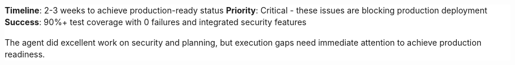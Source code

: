 **Timeline**: 2-3 weeks to achieve production-ready status
**Priority**: Critical - these issues are blocking production deployment
**Success**: 90%+ test coverage with 0 failures and integrated security features

The agent did excellent work on security and planning, but execution gaps need immediate attention to achieve production readiness.
